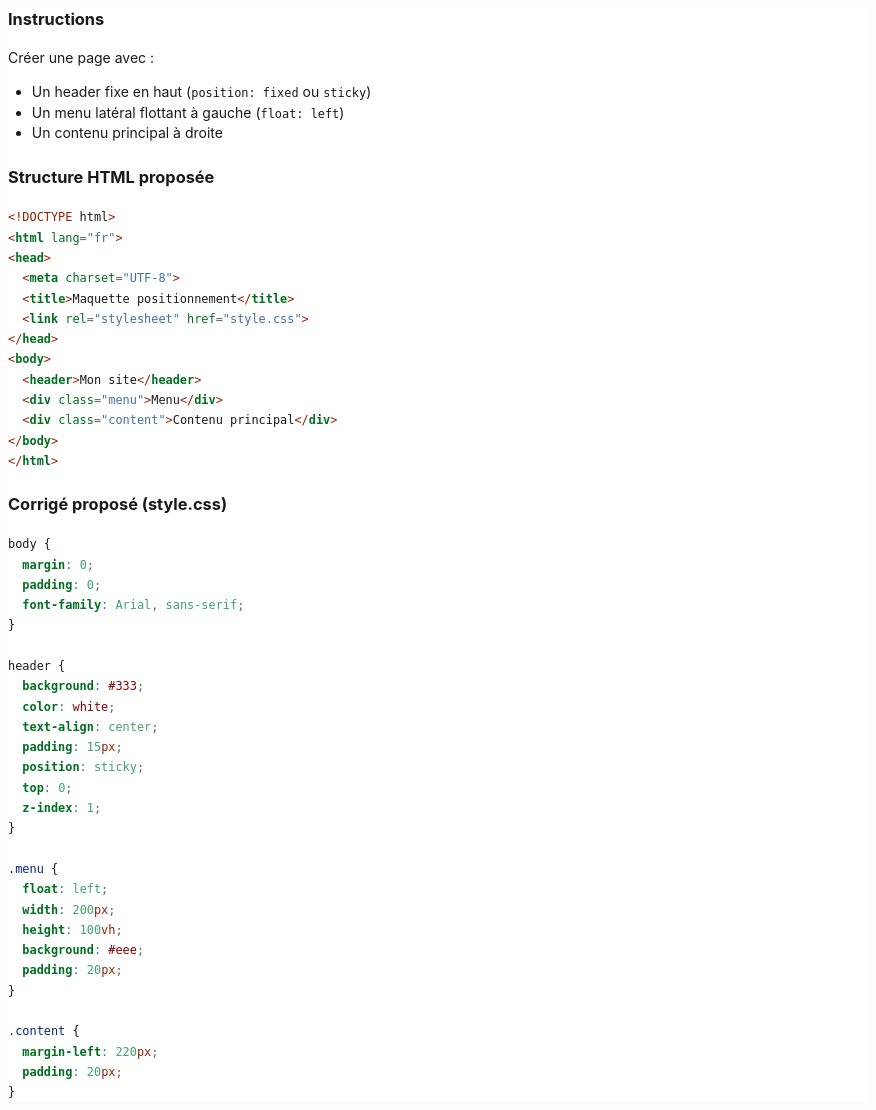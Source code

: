 ### Instructions

Créer une page avec :

- Un header fixe en haut (`position: fixed` ou `sticky`)
- Un menu latéral flottant à gauche (`float: left`)
- Un contenu principal à droite

### Structure HTML proposée

```html
<!DOCTYPE html>
<html lang="fr">
<head>
  <meta charset="UTF-8">
  <title>Maquette positionnement</title>
  <link rel="stylesheet" href="style.css">
</head>
<body>
  <header>Mon site</header>
  <div class="menu">Menu</div>
  <div class="content">Contenu principal</div>
</body>
</html>
```

### Corrigé proposé (style.css)

```css
body {
  margin: 0;
  padding: 0;
  font-family: Arial, sans-serif;
}

header {
  background: #333;
  color: white;
  text-align: center;
  padding: 15px;
  position: sticky;
  top: 0;
  z-index: 1;
}

.menu {
  float: left;
  width: 200px;
  height: 100vh;
  background: #eee;
  padding: 20px;
}

.content {
  margin-left: 220px;
  padding: 20px;
}
```
